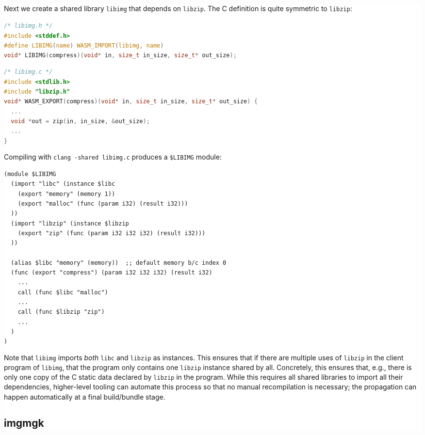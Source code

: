 Next we create a shared library `libimg` that depends on `libzip`. The C
definition is quite symmetric to `libzip`:

```c
/* libimg.h */
#include <stddef.h>
#define LIBIMG(name) WASM_IMPORT(libimg, name)
void* LIBIMG(compress)(void* in, size_t in_size, size_t* out_size);
```
```c
/* libimg.c */
#include <stdlib.h>
#include "libzip.h"
void* WASM_EXPORT(compress)(void* in, size_t in_size, size_t* out_size) {
  ...
  void *out = zip(in, in_size, &out_size);
  ...
}
```

Compiling with `clang -shared libimg.c` produces a `$LIBIMG` module:

```wat
(module $LIBIMG
  (import "libc" (instance $libc
    (export "memory" (memory 1))
    (export "malloc" (func (param i32) (result i32)))
  ))
  (import "libzip" (instance $libzip
    (export "zip" (func (param i32 i32 i32) (result i32)))
  ))

  (alias $libc "memory" (memory))  ;; default memory b/c index 0
  (func (export "compress") (param i32 i32 i32) (result i32)
    ...
    call (func $libc "malloc")
    ...
    call (func $libzip "zip")
    ...
  )
)
```

Note that `libimg` imports *both* `libc` and `libzip` as instances. This ensures
that if there are multiple uses of `libzip` in the client program of `libimg`,
that the program only contains one `libzip` instance shared by all. Concretely,
this ensures that, e.g., there is only one copy of the C static data declared by
`libzip` in the program. While this requires all shared libraries to import all
their dependencies, higher-level tooling can automate this process so that no
manual recompilation is necessary; the propagation can happen automatically at
a final build/bundle stage.

## imgmgk
